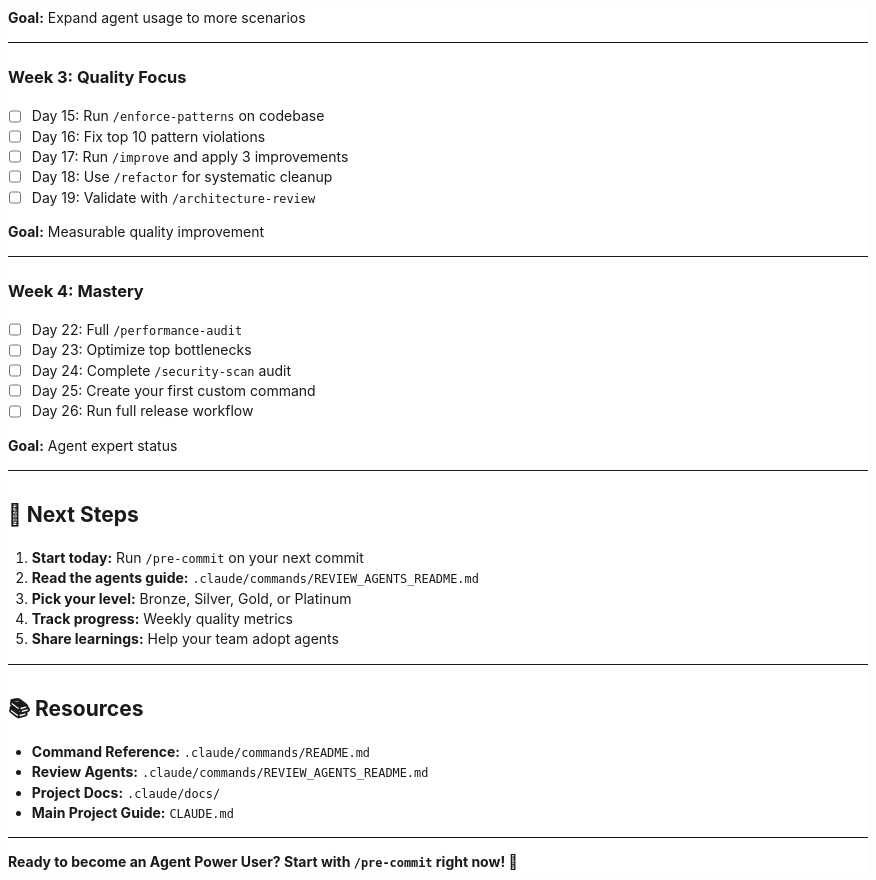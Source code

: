 **Goal:** Expand agent usage to more scenarios

---

### Week 3: Quality Focus
- [ ] Day 15: Run `/enforce-patterns` on codebase
- [ ] Day 16: Fix top 10 pattern violations
- [ ] Day 17: Run `/improve` and apply 3 improvements
- [ ] Day 18: Use `/refactor` for systematic cleanup
- [ ] Day 19: Validate with `/architecture-review`

**Goal:** Measurable quality improvement

---

### Week 4: Mastery
- [ ] Day 22: Full `/performance-audit`
- [ ] Day 23: Optimize top bottlenecks
- [ ] Day 24: Complete `/security-scan` audit
- [ ] Day 25: Create your first custom command
- [ ] Day 26: Run full release workflow

**Goal:** Agent expert status

---

## 🚀 Next Steps

1. **Start today:** Run `/pre-commit` on your next commit
2. **Read the agents guide:** `.claude/commands/REVIEW_AGENTS_README.md`
3. **Pick your level:** Bronze, Silver, Gold, or Platinum
4. **Track progress:** Weekly quality metrics
5. **Share learnings:** Help your team adopt agents

---

## 📚 Resources

- **Command Reference:** `.claude/commands/README.md`
- **Review Agents:** `.claude/commands/REVIEW_AGENTS_README.md`
- **Project Docs:** `.claude/docs/`
- **Main Project Guide:** `CLAUDE.md`

---

**Ready to become an Agent Power User? Start with `/pre-commit` right now! 🚀**
